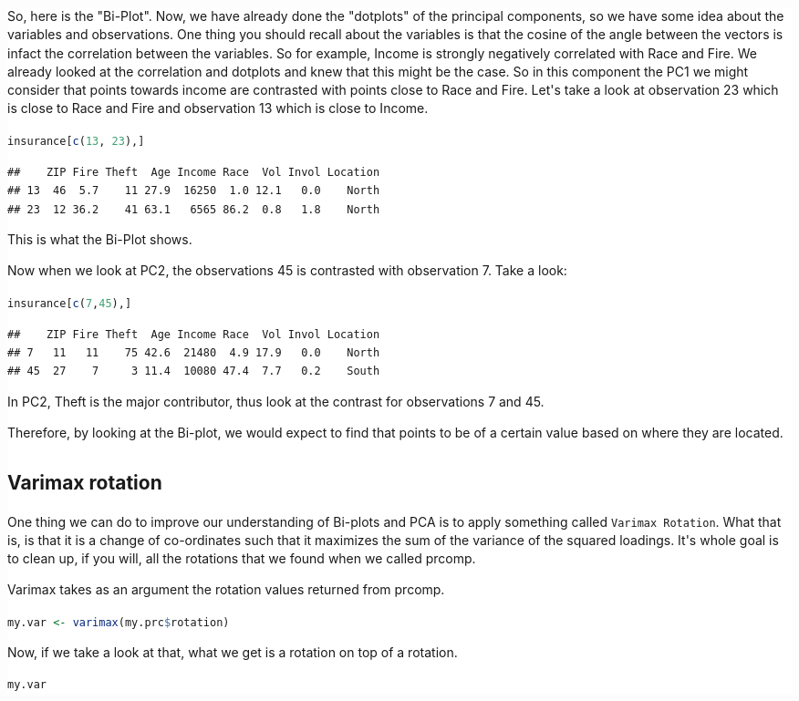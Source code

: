 So, here is the "Bi-Plot". Now, we have already done the "dotplots" of the principal components, so we have some idea about the variables and observations. One thing you should recall about the variables is that the cosine of the angle between the vectors is infact the correlation between the variables. So for example, Income is strongly negatively correlated with Race and Fire. We already looked at the correlation and dotplots and knew that this might be the case. So in this component the PC1 we might consider that points towards income are contrasted with points close to Race and Fire. Let's take a look at observation 23 which is close to Race and Fire and observation 13 which is close to Income.

``` r
insurance[c(13, 23),]
```

    ##    ZIP Fire Theft  Age Income Race  Vol Invol Location
    ## 13  46  5.7    11 27.9  16250  1.0 12.1   0.0    North
    ## 23  12 36.2    41 63.1   6565 86.2  0.8   1.8    North

This is what the Bi-Plot shows.

Now when we look at PC2, the observations 45 is contrasted with observation 7. Take a look:

``` r
insurance[c(7,45),]
```

    ##    ZIP Fire Theft  Age Income Race  Vol Invol Location
    ## 7   11   11    75 42.6  21480  4.9 17.9   0.0    North
    ## 45  27    7     3 11.4  10080 47.4  7.7   0.2    South

In PC2, Theft is the major contributor, thus look at the contrast for observations 7 and 45.

Therefore, by looking at the Bi-plot, we would expect to find that points to be of a certain value based on where they are located.

Varimax rotation
----------------

One thing we can do to improve our understanding of Bi-plots and PCA is to apply something called `Varimax Rotation`. What that is, is that it is a change of co-ordinates such that it maximizes the sum of the variance of the squared loadings. It's whole goal is to clean up, if you will, all the rotations that we found when we called prcomp.

Varimax takes as an argument the rotation values returned from prcomp.

``` r
my.var <- varimax(my.prc$rotation)
```

Now, if we take a look at that, what we get is a rotation on top of a rotation.

``` r
my.var
```
